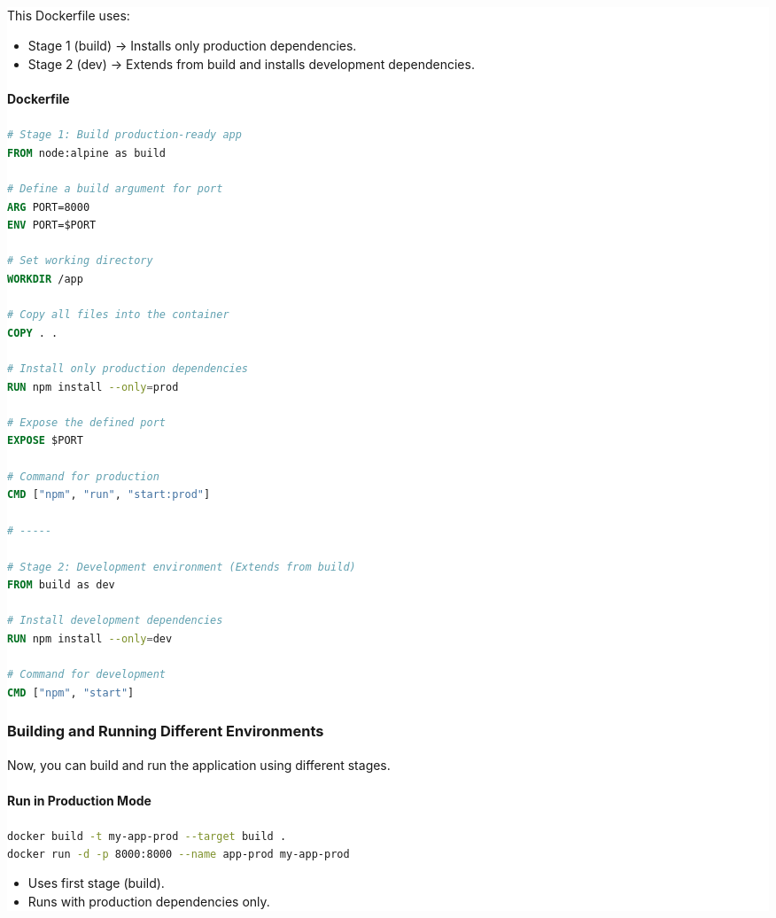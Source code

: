 This Dockerfile uses:

- Stage 1 (build) → Installs only production dependencies.
- Stage 2 (dev) → Extends from build and installs development dependencies.

#### Dockerfile

```dockerfile
# Stage 1: Build production-ready app
FROM node:alpine as build

# Define a build argument for port
ARG PORT=8000
ENV PORT=$PORT

# Set working directory
WORKDIR /app

# Copy all files into the container
COPY . .

# Install only production dependencies
RUN npm install --only=prod

# Expose the defined port
EXPOSE $PORT

# Command for production
CMD ["npm", "run", "start:prod"]

# -----

# Stage 2: Development environment (Extends from build)
FROM build as dev

# Install development dependencies
RUN npm install --only=dev

# Command for development
CMD ["npm", "start"]
```

### Building and Running Different Environments

Now, you can build and run the application using different stages.

#### Run in Production Mode

```sh
docker build -t my-app-prod --target build .
docker run -d -p 8000:8000 --name app-prod my-app-prod
```

- Uses first stage (build).
- Runs with production dependencies only.
